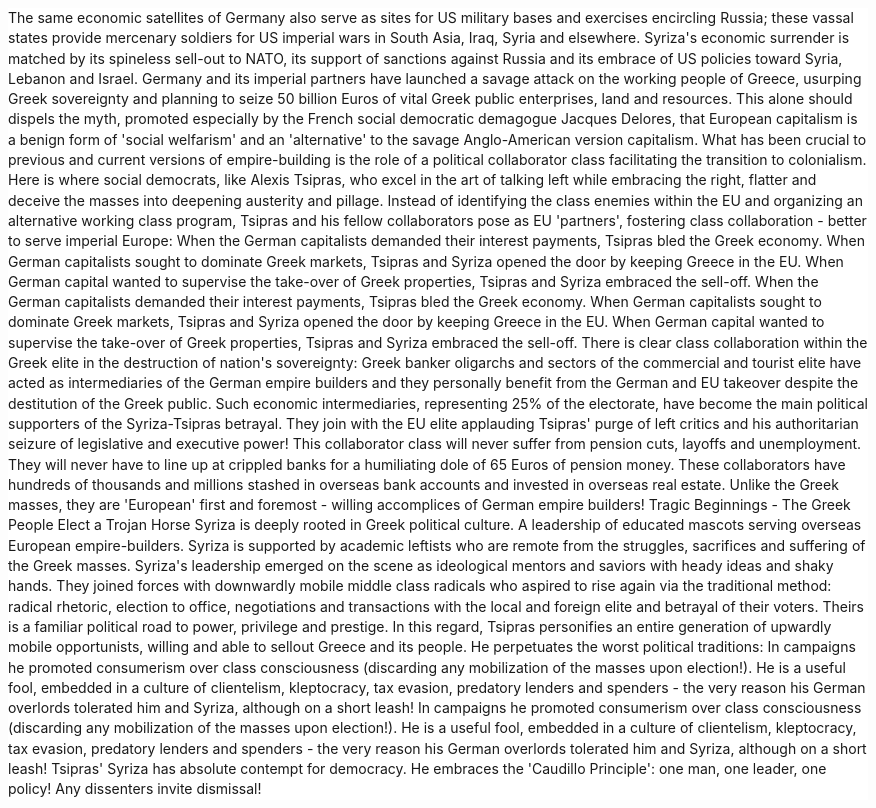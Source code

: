 The same economic satellites of Germany also serve as sites for US military bases and exercises encircling Russia; these vassal states provide mercenary soldiers for US imperial wars in South Asia, Iraq, Syria and elsewhere. Syriza's economic surrender is matched by its spineless sell-out to NATO, its support of sanctions against Russia and its embrace of US policies toward Syria, Lebanon and Israel. Germany and its imperial partners have launched a savage attack on the working people of Greece, usurping Greek sovereignty and planning to seize 50 billion Euros of vital Greek public enterprises, land and resources.
This alone should dispels the myth, promoted especially by the French social democratic demagogue Jacques Delores, that European capitalism is a benign form of 'social welfarism' and an 'alternative' to the savage Anglo-American version capitalism. What has been crucial to previous and current versions of empire-building is the role of a political collaborator class facilitating the transition to colonialism.
Here is where social democrats, like Alexis Tsipras, who excel in the art of talking left while embracing the right, flatter and deceive the masses into deepening austerity and pillage. Instead of identifying the class enemies within the EU and organizing an alternative working class program, Tsipras and his fellow collaborators pose as EU 'partners', fostering class collaboration - better to serve imperial Europe:
When the German capitalists demanded their interest payments, Tsipras bled the Greek economy. When German capitalists sought to dominate Greek markets, Tsipras and Syriza opened the door by keeping Greece in the EU. When German capital wanted to supervise the take-over of Greek properties, Tsipras and Syriza embraced the sell-off.
When the German capitalists demanded their interest payments, Tsipras bled the Greek economy.
When German capitalists sought to dominate Greek markets, Tsipras and Syriza opened the door by keeping Greece in the EU.
When German capital wanted to supervise the take-over of Greek properties, Tsipras and Syriza embraced the sell-off.
There is clear class collaboration within the Greek elite in the destruction of nation's sovereignty:
Greek banker oligarchs and sectors of the commercial and tourist elite have acted as intermediaries of the German empire builders and they personally benefit from the German and EU takeover despite the destitution of the Greek public.
Such economic intermediaries, representing 25% of the electorate, have become the main political supporters of the Syriza-Tsipras betrayal.
They join with the EU elite applauding Tsipras' purge of left critics and his authoritarian seizure of legislative and executive power! This collaborator class will never suffer from pension cuts, layoffs and unemployment.
They will never have to line up at crippled banks for a humiliating dole of 65 Euros of pension money. These collaborators have hundreds of thousands and millions stashed in overseas bank accounts and invested in overseas real estate.
Unlike the Greek masses, they are 'European' first and foremost - willing accomplices of German empire builders!
Tragic Beginnings - The Greek People Elect a Trojan Horse Syriza is deeply rooted in Greek political culture.
A leadership of educated mascots serving overseas European empire-builders. Syriza is supported by academic leftists who are remote from the struggles, sacrifices and suffering of the Greek masses.
Syriza's leadership emerged on the scene as ideological mentors and saviors with heady ideas and shaky hands. They joined forces with downwardly mobile middle class radicals who aspired to rise again via the traditional method: radical rhetoric, election to office, negotiations and transactions with the local and foreign elite and betrayal of their voters.
Theirs is a familiar political road to power, privilege and prestige.
In this regard, Tsipras personifies an entire generation of upwardly mobile opportunists, willing and able to sellout Greece and its people. He perpetuates the worst political traditions:
In campaigns he promoted consumerism over class consciousness (discarding any mobilization of the masses upon election!). He is a useful fool, embedded in a culture of clientelism, kleptocracy, tax evasion, predatory lenders and spenders - the very reason his German overlords tolerated him and Syriza, although on a short leash!
In campaigns he promoted consumerism over class consciousness (discarding any mobilization of the masses upon election!).
He is a useful fool, embedded in a culture of clientelism, kleptocracy, tax evasion, predatory lenders and spenders - the very reason his German overlords tolerated him and Syriza, although on a short leash!
Tsipras' Syriza has absolute contempt for democracy.
He embraces the 'Caudillo Principle':
one man, one leader, one policy! Any dissenters invite dismissal!